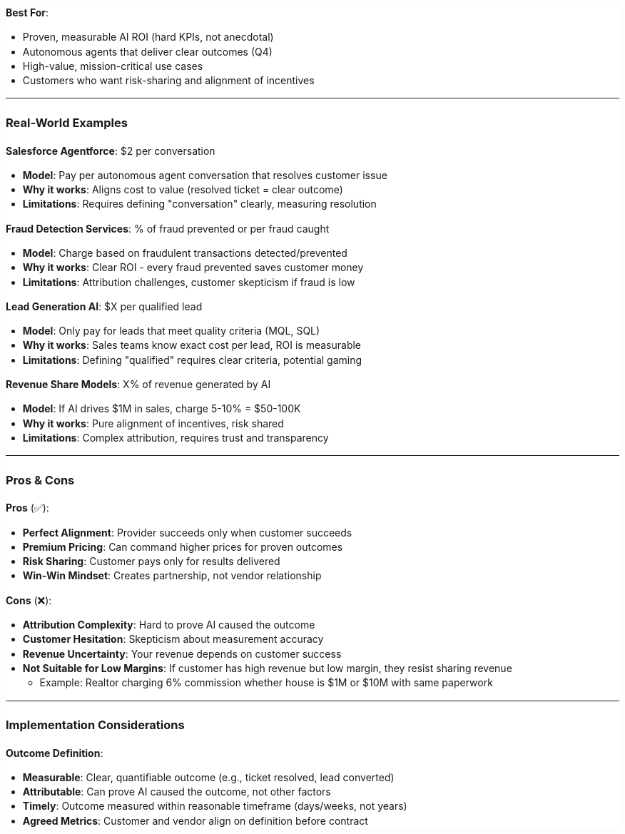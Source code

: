 **Best For**:
- Proven, measurable AI ROI (hard KPIs, not anecdotal)
- Autonomous agents that deliver clear outcomes (Q4)
- High-value, mission-critical use cases
- Customers who want risk-sharing and alignment of incentives

---

### Real-World Examples

**Salesforce Agentforce**: $2 per conversation
- **Model**: Pay per autonomous agent conversation that resolves customer issue
- **Why it works**: Aligns cost to value (resolved ticket = clear outcome)
- **Limitations**: Requires defining "conversation" clearly, measuring resolution

**Fraud Detection Services**: % of fraud prevented or per fraud caught
- **Model**: Charge based on fraudulent transactions detected/prevented
- **Why it works**: Clear ROI - every fraud prevented saves customer money
- **Limitations**: Attribution challenges, customer skepticism if fraud is low

**Lead Generation AI**: $X per qualified lead
- **Model**: Only pay for leads that meet quality criteria (MQL, SQL)
- **Why it works**: Sales teams know exact cost per lead, ROI is measurable
- **Limitations**: Defining "qualified" requires clear criteria, potential gaming

**Revenue Share Models**: X% of revenue generated by AI
- **Model**: If AI drives $1M in sales, charge 5-10% = $50-100K
- **Why it works**: Pure alignment of incentives, risk shared
- **Limitations**: Complex attribution, requires trust and transparency

---

### Pros & Cons

**Pros** (✅):
- **Perfect Alignment**: Provider succeeds only when customer succeeds
- **Premium Pricing**: Can command higher prices for proven outcomes
- **Risk Sharing**: Customer pays only for results delivered
- **Win-Win Mindset**: Creates partnership, not vendor relationship

**Cons** (❌):
- **Attribution Complexity**: Hard to prove AI caused the outcome
- **Customer Hesitation**: Skepticism about measurement accuracy
- **Revenue Uncertainty**: Your revenue depends on customer success
- **Not Suitable for Low Margins**: If customer has high revenue but low margin, they resist sharing revenue
  - Example: Realtor charging 6% commission whether house is $1M or $10M with same paperwork

---

### Implementation Considerations

**Outcome Definition**:
- **Measurable**: Clear, quantifiable outcome (e.g., ticket resolved, lead converted)
- **Attributable**: Can prove AI caused the outcome, not other factors
- **Timely**: Outcome measured within reasonable timeframe (days/weeks, not years)
- **Agreed Metrics**: Customer and vendor align on definition before contract
